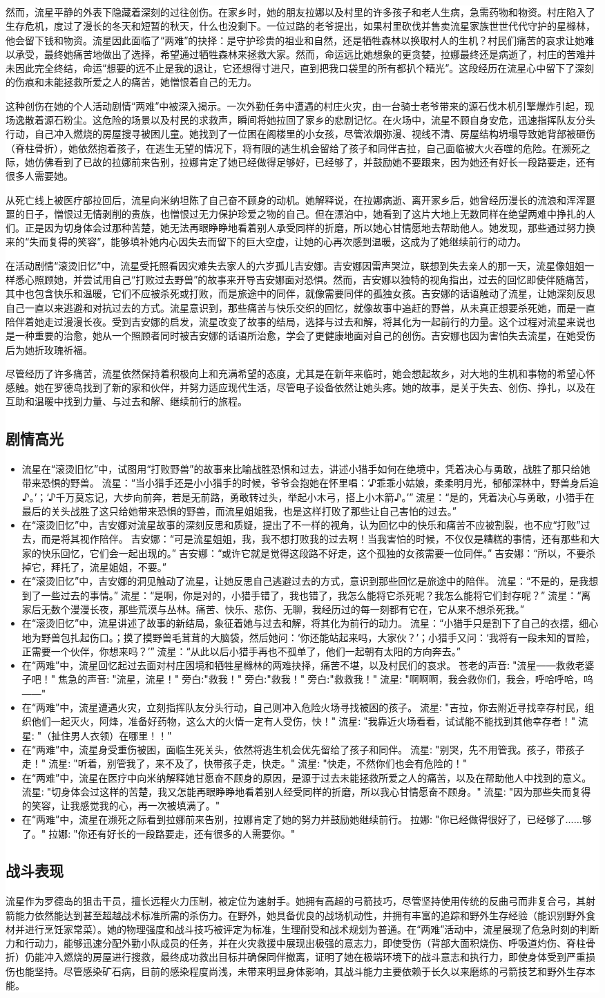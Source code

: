 然而，流星平静的外表下隐藏着深刻的过往创伤。在家乡时，她的朋友拉娜以及村里的许多孩子和老人生病，急需药物和物资。村庄陷入了生存危机，度过了漫长的冬天和短暂的秋天，什么也没剩下。一位过路的老爷提出，如果村里砍伐并售卖流星家族世世代代守护的星橼林，他会留下钱和物资。流星因此面临了“两难”的抉择：是守护珍贵的祖业和自然，还是牺牲森林以换取村人的生机？村民们痛苦的哀求让她难以承受，最终她痛苦地做出了选择，希望通过牺牲森林来拯救大家。然而，命运远比她想象的更贪婪，拉娜最终还是病逝了，村庄的苦难并未因此完全终结，命运“想要的远不止是我的退让，它还想得寸进尺，直到把我口袋里的所有都扒个精光”。这段经历在流星心中留下了深刻的伤痕和未能拯救所爱之人的痛苦，她憎恨着自己的无力。

这种创伤在她的个人活动剧情“两难”中被深入揭示。一次外勤任务中遭遇的村庄火灾，由一台骑士老爷带来的源石伐木机引擎爆炸引起，现场逸散着源石粉尘。这危险的场景以及村民的求救声，瞬间将她拉回了家乡的悲剧记忆。在火场中，流星不顾自身安危，迅速指挥队友分头行动，自己冲入燃烧的房屋搜寻被困儿童。她找到了一位困在阁楼里的小女孩，尽管浓烟弥漫、视线不清、房屋结构坍塌导致她背部被砸伤（脊柱骨折），她依然抱着孩子，在逃生无望的情况下，将有限的逃生机会留给了孩子和同伴吉拉，自己面临被大火吞噬的危险。在濒死之际，她仿佛看到了已故的拉娜前来告别，拉娜肯定了她已经做得足够好，已经够了，并鼓励她不要跟来，因为她还有好长一段路要走，还有很多人需要她。

从死亡线上被医疗部拉回后，流星向米纳坦陈了自己奋不顾身的动机。她解释说，在拉娜病逝、离开家乡后，她曾经历漫长的流浪和浑浑噩噩的日子，憎恨过无情剥削的贵族，也憎恨过无力保护珍爱之物的自己。但在漂泊中，她看到了这片大地上无数同样在绝望两难中挣扎的人们。正是因为切身体会过那种苦楚，她无法再眼睁睁地看着别人承受同样的折磨，所以她心甘情愿地去帮助他人。她发现，那些通过努力换来的“失而复得的笑容”，能够填补她内心因失去而留下的巨大空虚，让她的心再次感到温暖，这成为了她继续前行的动力。

在活动剧情“滚烫旧忆”中，流星受托照看因灾难失去家人的六岁孤儿吉安娜。吉安娜因雷声哭泣，联想到失去亲人的那一天，流星像姐姐一样悉心照顾她，并尝试用自己“打败过去野兽”的故事来开导吉安娜面对恐惧。然而，吉安娜以独特的视角指出，过去的回忆即使伴随痛苦，其中也包含快乐和温暖，它们不应被杀死或打败，而是旅途中的同伴，就像需要同伴的孤独女孩。吉安娜的话语触动了流星，让她深刻反思自己一直以来逃避和对抗过去的方式。流星意识到，那些痛苦与快乐交织的回忆，就像故事中追赶的野兽，从未真正想要杀死她，而是一直陪伴着她走过漫漫长夜。受到吉安娜的启发，流星改变了故事的结局，选择与过去和解，将其化为一起前行的力量。这个过程对流星来说也是一种重要的治愈，她从一个照顾者同时被吉安娜的话语所治愈，学会了更健康地面对自己的创伤。吉安娜也因为害怕失去流星，在她受伤后为她折玫瑰祈福。

尽管经历了许多痛苦，流星依然保持着积极向上和充满希望的态度，尤其是在新年来临时，她会想起故乡，对大地的生机和事物的希望心怀感触。她在罗德岛找到了新的家和伙伴，并努力适应现代生活，尽管电子设备依然让她头疼。她的故事，是关于失去、创伤、挣扎，以及在互助和温暖中找到力量、与过去和解、继续前行的旅程。
## 剧情高光
*   流星在“滚烫旧忆”中，试图用“打败野兽”的故事来比喻战胜恐惧和过去，讲述小猎手如何在绝境中，凭着决心与勇敢，战胜了那只给她带来恐惧的野兽。
    流星：“当小猎手还是小小猎手的时候，爷爷会抱她在怀里唱：‘♪乖乖小姑娘，柔柔明月光，郁郁深林中，野兽身后追♪。’；‘♪千万莫忘记，大步向前奔，若是无前路，勇敢转过头，举起小木弓，搭上小木箭♪。’”
    流星：“是的，凭着决心与勇敢，小猎手在最后的关头战胜了这只给她带来恐惧的野兽，而流星姐姐我，也是这样打败了那些让自己害怕的过去。”
*   在“滚烫旧忆”中，吉安娜对流星故事的深刻反思和质疑，提出了不一样的视角，认为回忆中的快乐和痛苦不应被割裂，也不应“打败”过去，而是将其视作陪伴。
    吉安娜：“可是流星姐姐，我，我不想打败我的过去啊！当我害怕的时候，不仅仅是糟糕的事情，还有那些和大家的快乐回忆，它们会一起出现的。”
    吉安娜：“或许它就是觉得这段路不好走，这个孤独的女孩需要一位同伴。”
    吉安娜：“所以，不要杀掉它，拜托了，流星姐姐，不要。”
*   在“滚烫旧忆”中，吉安娜的洞见触动了流星，让她反思自己逃避过去的方式，意识到那些回忆是旅途中的陪伴。
    流星：“不是的，是我想到了一些过去的事情。”
    流星：“是啊，你是对的，小猎手错了，我也错了，我怎么能将它杀死呢？我怎么能将它们封存呢？”
    流星：“离家后无数个漫漫长夜，那些荒漠与丛林。痛苦、快乐、悲伤、无聊，我经历过的每一刻都有它在，它从来不想杀死我。”
*   在“滚烫旧忆”中，流星讲述了故事的新结局，象征着她与过去和解，将其化为前行的动力。
    流星：“小猎手只是割下了自己的衣摆，细心地为野兽包扎起伤口。；摸了摸野兽毛茸茸的大脑袋，然后她问：‘你还能站起来吗，大家伙？’；小猎手又问：‘我将有一段未知的冒险，正需要一个伙伴，你想来吗？’”
    流星：“从此以后小猎手再也不孤单了，他们一起朝有太阳的方向奔去。”
*   在“两难”中，流星回忆起过去面对村庄困境和牺牲星橼林的两难抉择，痛苦不堪，以及村民们的哀求。
    苍老的声音: "流星——救救老婆子吧！"
    焦急的声音: "流星，流星！"
    旁白:"救我！"
    旁白:"救我！"
    旁白:"救救我！"
    流星: "啊啊啊，我会救你们，我会，呼哈呼哈，呜——"
*   在“两难”中，流星遭遇火灾，立刻指挥队友分头行动，自己则冲入危险火场寻找被困的孩子。
    流星: "吉拉，你去附近寻找幸存村民，组织他们一起灭火，阿烽，准备好药物，这么大的火情一定有人受伤，快！"
    流星: "我靠近火场看看，试试能不能找到其他幸存者！"
    流星: "（扯住男人衣领）在哪里！！"
*   在“两难”中，流星身受重伤被困，面临生死关头，依然将逃生机会优先留给了孩子和同伴。
    流星: "别哭，先不用管我。孩子，带孩子走！"
    流星: "听着，别管我了，来不及了，快带孩子走，快走。"
    流星: "快走，不然你们也会有危险的！"
*   在“两难”中，流星在医疗中向米纳解释她甘愿奋不顾身的原因，是源于过去未能拯救所爱之人的痛苦，以及在帮助他人中找到的意义。
    流星: "切身体会过这样的苦楚，我又怎能再眼睁睁地看着别人经受同样的折磨，所以我心甘情愿奋不顾身。"
    流星: "因为那些失而复得的笑容，让我感觉我的心，再一次被填满了。"
*   在“两难”中，流星在濒死之际看到拉娜前来告别，拉娜肯定了她的努力并鼓励她继续前行。
    拉娜: "你已经做得很好了，已经够了......够了。"
    拉娜: "你还有好长的一段路要走，还有很多的人需要你。"
## 战斗表现
流星作为罗德岛的狙击干员，擅长远程火力压制，被定位为速射手。她拥有高超的弓箭技巧，尽管坚持使用传统的反曲弓而非复合弓，其射箭能力依然能达到甚至超越战术标准所需的杀伤力。在野外，她具备优良的战场机动性，并拥有丰富的追踪和野外生存经验（能识别野外食材并进行烹饪家常菜）。她的物理强度和战斗技巧被评定为标准，生理耐受和战术规划为普通。在“两难”活动中，流星展现了危急时刻的判断力和行动力，能够迅速分配外勤小队成员的任务，并在火灾救援中展现出极强的意志力，即使受伤（背部大面积烧伤、呼吸道灼伤、脊柱骨折）仍能冲入燃烧的房屋进行搜救，最终成功救出目标并确保同伴撤离，证明了她在极端环境下的战斗意志和执行力，即使身体受到严重损伤也能坚持。尽管感染矿石病，目前的感染程度尚浅，未带来明显身体影响，其战斗能力主要依赖于长久以来磨练的弓箭技艺和野外生存本能。